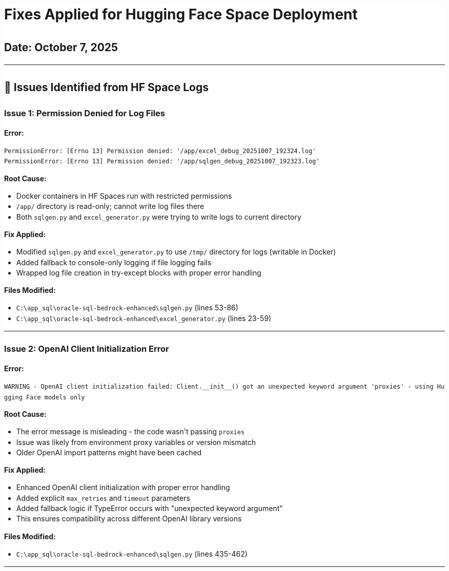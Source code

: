 # Fixes Applied for Hugging Face Space Deployment

## Date: October 7, 2025

---

## 🐛 Issues Identified from HF Space Logs

### Issue 1: Permission Denied for Log Files
**Error:**
```
PermissionError: [Errno 13] Permission denied: '/app/excel_debug_20251007_192324.log'
PermissionError: [Errno 13] Permission denied: '/app/sqlgen_debug_20251007_192323.log'
```

**Root Cause:**
- Docker containers in HF Spaces run with restricted permissions
- `/app/` directory is read-only; cannot write log files there
- Both `sqlgen.py` and `excel_generator.py` were trying to write logs to current directory

**Fix Applied:**
- Modified `sqlgen.py` and `excel_generator.py` to use `/tmp/` directory for logs (writable in Docker)
- Added fallback to console-only logging if file logging fails
- Wrapped log file creation in try-except blocks with proper error handling

**Files Modified:**
- `C:\app_sql\oracle-sql-bedrock-enhanced\sqlgen.py` (lines 53-86)
- `C:\app_sql\oracle-sql-bedrock-enhanced\excel_generator.py` (lines 23-59)

---

### Issue 2: OpenAI Client Initialization Error
**Error:**
```
WARNING - OpenAI client initialization failed: Client.__init__() got an unexpected keyword argument 'proxies' - using Hugging Face models only
```

**Root Cause:**
- The error message is misleading - the code wasn't passing `proxies`
- Issue was likely from environment proxy variables or version mismatch
- Older OpenAI import patterns might have been cached

**Fix Applied:**
- Enhanced OpenAI client initialization with proper error handling
- Added explicit `max_retries` and `timeout` parameters
- Added fallback logic if TypeError occurs with "unexpected keyword argument"
- This ensures compatibility across different OpenAI library versions

**Files Modified:**
- `C:\app_sql\oracle-sql-bedrock-enhanced\sqlgen.py` (lines 435-462)

---